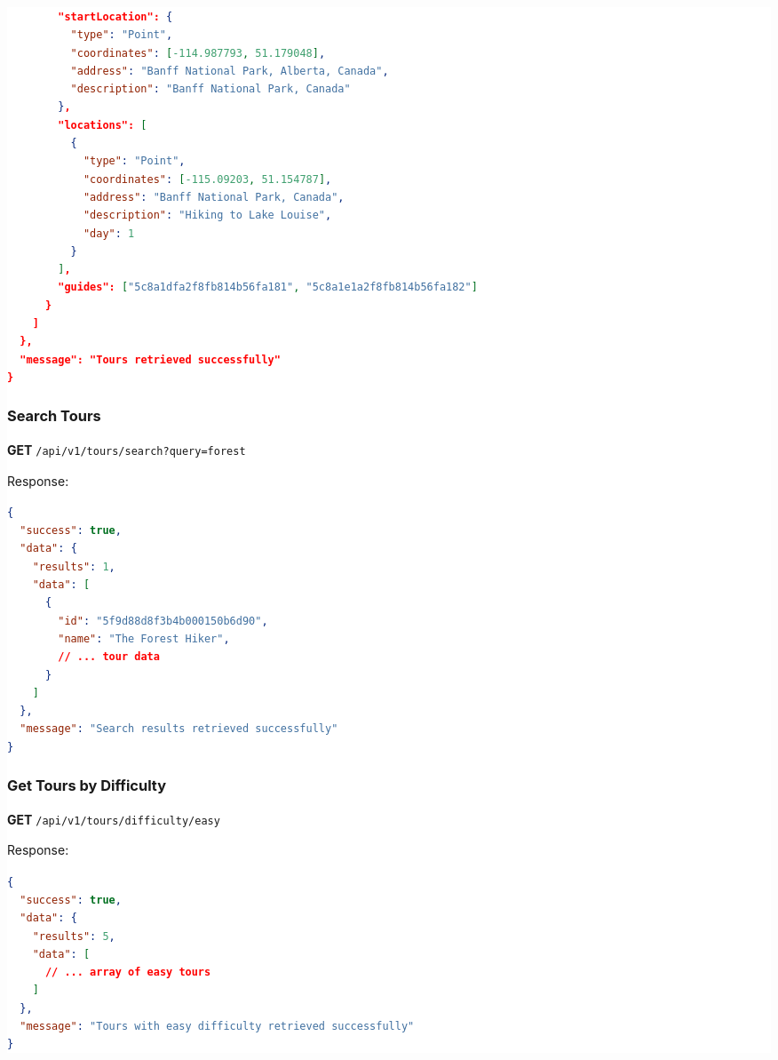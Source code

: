 ```json
        "startLocation": {
          "type": "Point",
          "coordinates": [-114.987793, 51.179048],
          "address": "Banff National Park, Alberta, Canada",
          "description": "Banff National Park, Canada"
        },
        "locations": [
          {
            "type": "Point",
            "coordinates": [-115.09203, 51.154787],
            "address": "Banff National Park, Canada",
            "description": "Hiking to Lake Louise",
            "day": 1
          }
        ],
        "guides": ["5c8a1dfa2f8fb814b56fa181", "5c8a1e1a2f8fb814b56fa182"]
      }
    ]
  },
  "message": "Tours retrieved successfully"
}
```

### Search Tours
**GET** `/api/v1/tours/search?query=forest`

Response:
```json
{
  "success": true,
  "data": {
    "results": 1,
    "data": [
      {
        "id": "5f9d88d8f3b4b000150b6d90",
        "name": "The Forest Hiker",
        // ... tour data
      }
    ]
  },
  "message": "Search results retrieved successfully"
}
```

### Get Tours by Difficulty
**GET** `/api/v1/tours/difficulty/easy`

Response:
```json
{
  "success": true,
  "data": {
    "results": 5,
    "data": [
      // ... array of easy tours
    ]
  },
  "message": "Tours with easy difficulty retrieved successfully"
}
```
